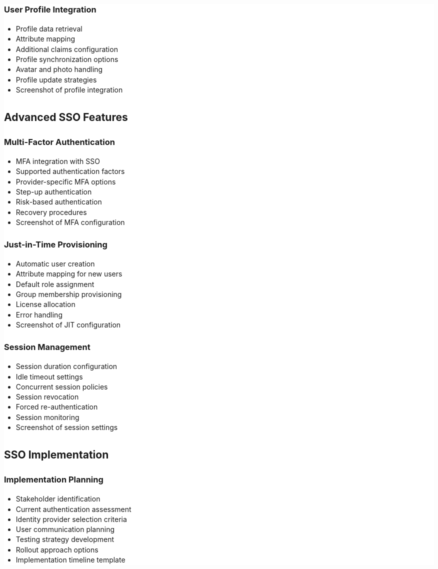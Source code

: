 ### User Profile Integration
- Profile data retrieval
- Attribute mapping
- Additional claims configuration
- Profile synchronization options
- Avatar and photo handling
- Profile update strategies
- Screenshot of profile integration

## Advanced SSO Features

### Multi-Factor Authentication
- MFA integration with SSO
- Supported authentication factors
- Provider-specific MFA options
- Step-up authentication
- Risk-based authentication
- Recovery procedures
- Screenshot of MFA configuration

### Just-in-Time Provisioning
- Automatic user creation
- Attribute mapping for new users
- Default role assignment
- Group membership provisioning
- License allocation
- Error handling
- Screenshot of JIT configuration

### Session Management
- Session duration configuration
- Idle timeout settings
- Concurrent session policies
- Session revocation
- Forced re-authentication
- Session monitoring
- Screenshot of session settings

## SSO Implementation

### Implementation Planning
- Stakeholder identification
- Current authentication assessment
- Identity provider selection criteria
- User communication planning
- Testing strategy development
- Rollout approach options
- Implementation timeline template
